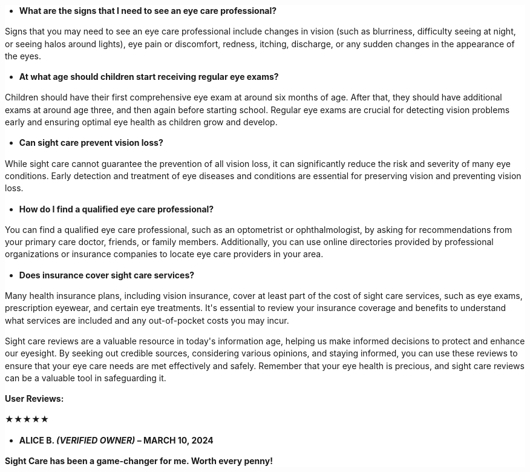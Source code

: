 <b></b>
<ul>
 	<li aria-level="1"><b>What are the signs that I need to see an eye care professional?</b></li>
</ul>
<span style="font-weight: 400;">Signs that you may need to see an eye care professional include changes in vision (such as blurriness, difficulty seeing at night, or seeing halos around lights), eye pain or discomfort, redness, itching, discharge, or any sudden changes in the appearance of the eyes.</span>

<b></b>
<ul>
 	<li aria-level="1"><b>At what age should children start receiving regular eye exams?</b></li>
</ul>
<span style="font-weight: 400;">Children should have their first comprehensive eye exam at around six months of age. After that, they should have additional exams at around age three, and then again before starting school. Regular eye exams are crucial for detecting vision problems early and ensuring optimal eye health as children grow and develop.</span>

<b></b>
<ul>
 	<li aria-level="1"><b>Can sight care prevent vision loss?</b></li>
</ul>
<span style="font-weight: 400;">While sight care cannot guarantee the prevention of all vision loss, it can significantly reduce the risk and severity of many eye conditions. Early detection and treatment of eye diseases and conditions are essential for preserving vision and preventing vision loss.</span>

<b></b>
<ul>
 	<li aria-level="1"><b>How do I find a qualified eye care professional?</b></li>
</ul>
<span style="font-weight: 400;">You can find a qualified eye care professional, such as an optometrist or ophthalmologist, by asking for recommendations from your primary care doctor, friends, or family members. Additionally, you can use online directories provided by professional organizations or insurance companies to locate eye care providers in your area.</span>

<b></b>
<ul>
 	<li aria-level="1"><b>Does insurance cover sight care services?</b></li>
</ul>
<span style="font-weight: 400;">Many health insurance plans, including vision insurance, cover at least part of the cost of sight care services, such as eye exams, prescription eyewear, and certain eye treatments. It's essential to review your insurance coverage and benefits to understand what services are included and any out-of-pocket costs you may incur.</span>

<span style="font-weight: 400;">Sight care reviews are a valuable resource in today's information age, helping us make informed decisions to protect and enhance our eyesight. By seeking out credible sources, considering various opinions, and staying informed, you can use these reviews to ensure that your eye care needs are met effectively and safely. Remember that your eye health is precious, and sight care reviews can be a valuable tool in safeguarding it.</span>

<b>User Reviews:</b>

<b>★★★★★</b>
<ul>
 	<li aria-level="1"><b>ALICE B. </b><b><i>(VERIFIED OWNER)</i></b><b> – MARCH 10, 2024</b></li>
</ul>
<b>Sight Care has been a game-changer for me. Worth every penny!</b>
